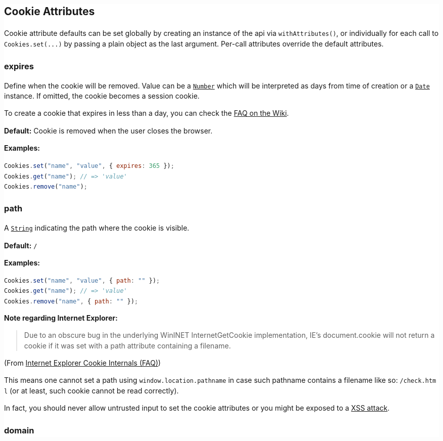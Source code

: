 ## Cookie Attributes

Cookie attribute defaults can be set globally by creating an instance of the api via `withAttributes()`, or individually for each call to `Cookies.set(...)` by passing a plain object as the last argument. Per-call attributes override the default attributes.

### expires

Define when the cookie will be removed. Value can be a [`Number`](https://developer.mozilla.org/en-US/docs/Web/JavaScript/Reference/Global_Objects/Number) which will be interpreted as days from time of creation or a [`Date`](https://developer.mozilla.org/en-US/docs/Web/JavaScript/Reference/Global_Objects/Date) instance. If omitted, the cookie becomes a session cookie.

To create a cookie that expires in less than a day, you can check the [FAQ on the Wiki](https://github.com/js-cookie/js-cookie/wiki/Frequently-Asked-Questions#expire-cookies-in-less-than-a-day).

**Default:** Cookie is removed when the user closes the browser.

**Examples:**

```javascript
Cookies.set("name", "value", { expires: 365 });
Cookies.get("name"); // => 'value'
Cookies.remove("name");
```

### path

A [`String`](https://developer.mozilla.org/en-US/docs/Web/JavaScript/Reference/Global_Objects/String) indicating the path where the cookie is visible.

**Default:** `/`

**Examples:**

```javascript
Cookies.set("name", "value", { path: "" });
Cookies.get("name"); // => 'value'
Cookies.remove("name", { path: "" });
```

**Note regarding Internet Explorer:**

> Due to an obscure bug in the underlying WinINET InternetGetCookie implementation, IE’s document.cookie will not return a cookie if it was set with a path attribute containing a filename.

(From [Internet Explorer Cookie Internals (FAQ)](http://blogs.msdn.com/b/ieinternals/archive/2009/08/20/wininet-ie-cookie-internals-faq.aspx))

This means one cannot set a path using `window.location.pathname` in case such pathname contains a filename like so: `/check.html` (or at least, such cookie cannot be read correctly).

In fact, you should never allow untrusted input to set the cookie attributes or you might be exposed to a [XSS attack](https://github.com/js-cookie/js-cookie/issues/396).

### domain
